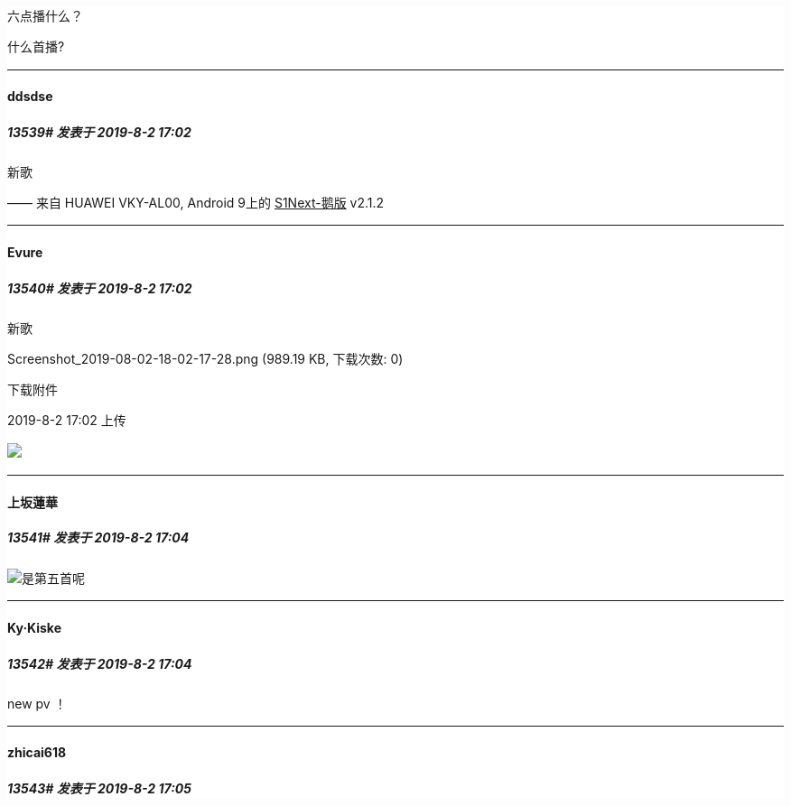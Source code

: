 
六点播什么？

什么首播?


-----

####  ddsdse  
##### 13539#       发表于 2019-8-2 17:02


新歌

—— 来自 HUAWEI VKY-AL00, Android 9上的 [S1Next-鹅版](https://github.com/ykrank/S1-Next/releases) v2.1.2


-----

####  Evure  
##### 13540#       发表于 2019-8-2 17:02


新歌


Screenshot_2019-08-02-18-02-17-28.png
(989.19 KB, 下载次数: 0)


下载附件


2019-8-2 17:02 上传


<img src="https://img.saraba1st.com/forum/201908/02/170248wtfm0lozffpwgvww.png" referrerpolicy="no-referrer">


-----

####  上坂蓮華  
##### 13541#       发表于 2019-8-2 17:04


<img src="https://static.saraba1st.com/image/smiley/face2017/077.png" referrerpolicy="no-referrer">是第五首呢


-----

####  Ky·Kiske  
##### 13542#       发表于 2019-8-2 17:04


new pv ！


-----

####  zhicai618  
##### 13543#       发表于 2019-8-2 17:05

